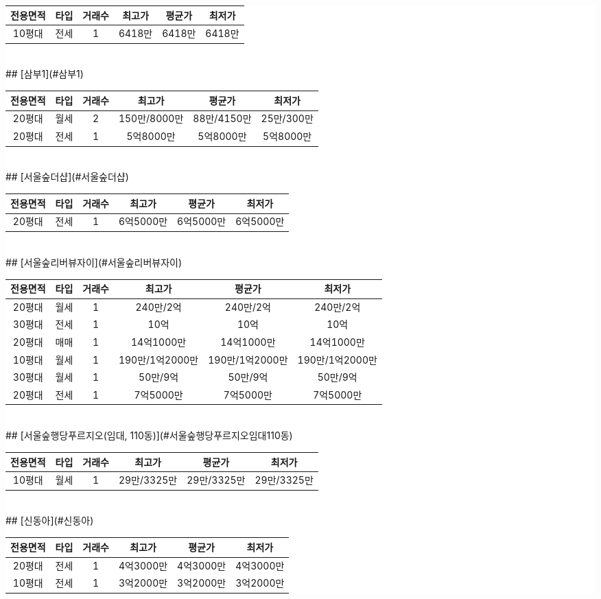 |전용면적|타입|거래수|최고가|평균가|최저가|
|:---:|:---:|:---:|:---:|:---:|:---:|
|10평대|<span class="deal-type-2">전세</span>|1|6418만|6418만|6418만|

<br/>
## [삼부1](#삼부1)

|전용면적|타입|거래수|최고가|평균가|최저가|
|:---:|:---:|:---:|:---:|:---:|:---:|
|20평대|<span class="deal-type-3">월세</span>|2|150만/8000만|88만/4150만|25만/300만|
|20평대|<span class="deal-type-2">전세</span>|1|5억8000만|5억8000만|5억8000만|

<br/>
## [서울숲더샵](#서울숲더샵)

|전용면적|타입|거래수|최고가|평균가|최저가|
|:---:|:---:|:---:|:---:|:---:|:---:|
|20평대|<span class="deal-type-2">전세</span>|1|6억5000만|6억5000만|6억5000만|

<br/>
## [서울숲리버뷰자이](#서울숲리버뷰자이)

|전용면적|타입|거래수|최고가|평균가|최저가|
|:---:|:---:|:---:|:---:|:---:|:---:|
|20평대|<span class="deal-type-3">월세</span>|1|240만/2억|240만/2억|240만/2억|
|30평대|<span class="deal-type-2">전세</span>|1|10억|10억|10억|
|20평대|<span class="deal-type-1">매매</span>|1|14억1000만|14억1000만|14억1000만|
|10평대|<span class="deal-type-3">월세</span>|1|190만/1억2000만|190만/1억2000만|190만/1억2000만|
|30평대|<span class="deal-type-3">월세</span>|1|50만/9억|50만/9억|50만/9억|
|20평대|<span class="deal-type-2">전세</span>|1|7억5000만|7억5000만|7억5000만|

<br/>
## [서울숲행당푸르지오(임대, 110동)](#서울숲행당푸르지오임대110동)

|전용면적|타입|거래수|최고가|평균가|최저가|
|:---:|:---:|:---:|:---:|:---:|:---:|
|10평대|<span class="deal-type-3">월세</span>|1|29만/3325만|29만/3325만|29만/3325만|

<br/>
## [신동아](#신동아)

|전용면적|타입|거래수|최고가|평균가|최저가|
|:---:|:---:|:---:|:---:|:---:|:---:|
|20평대|<span class="deal-type-2">전세</span>|1|4억3000만|4억3000만|4억3000만|
|10평대|<span class="deal-type-2">전세</span>|1|3억2000만|3억2000만|3억2000만|
